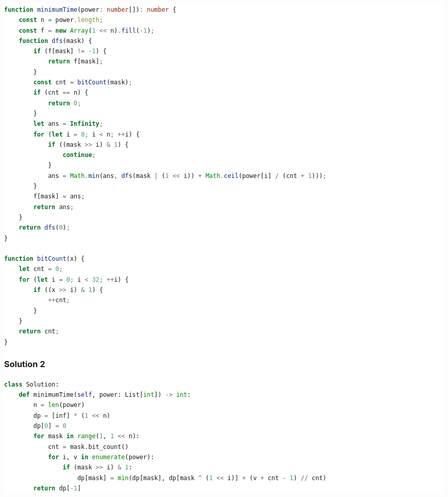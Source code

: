 ```ts
function minimumTime(power: number[]): number {
    const n = power.length;
    const f = new Array(1 << n).fill(-1);
    function dfs(mask) {
        if (f[mask] != -1) {
            return f[mask];
        }
        const cnt = bitCount(mask);
        if (cnt == n) {
            return 0;
        }
        let ans = Infinity;
        for (let i = 0; i < n; ++i) {
            if ((mask >> i) & 1) {
                continue;
            }
            ans = Math.min(ans, dfs(mask | (1 << i)) + Math.ceil(power[i] / (cnt + 1)));
        }
        f[mask] = ans;
        return ans;
    }
    return dfs(0);
}

function bitCount(x) {
    let cnt = 0;
    for (let i = 0; i < 32; ++i) {
        if ((x >> i) & 1) {
            ++cnt;
        }
    }
    return cnt;
}
```



### Solution 2



```python
class Solution:
    def minimumTime(self, power: List[int]) -> int:
        n = len(power)
        dp = [inf] * (1 << n)
        dp[0] = 0
        for mask in range(1, 1 << n):
            cnt = mask.bit_count()
            for i, v in enumerate(power):
                if (mask >> i) & 1:
                    dp[mask] = min(dp[mask], dp[mask ^ (1 << i)] + (v + cnt - 1) // cnt)
        return dp[-1]
```
